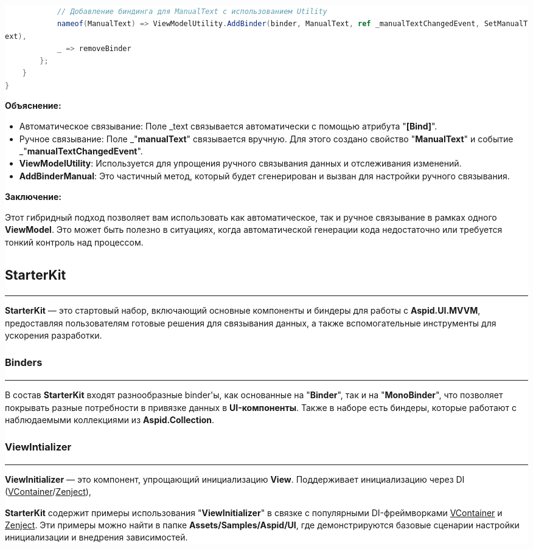 ```csharp
            // Добавление биндинга для ManualText с использованием Utility
            nameof(ManualText) => ViewModelUtility.AddBinder(binder, ManualText, ref _manualTextChangedEvent, SetManualText), 
            _ => removeBinder
        };
    }
}
```

**Объяснение:**
* Автоматическое связывание: Поле _text связывается автоматически с помощью атрибута "**\[Bind\]**".
* Ручное связывание: Поле _"**manualText**" связывается вручную. Для этого создано свойство "**ManualText**" и событие _"**manualTextChangedEvent**".
* **ViewModelUtility**: Используется для упрощения ручного связывания данных и отслеживания изменений.
* **AddBinderManual**: Это частичный метод, который будет сгенерирован и вызван для настройки ручного связывания.

**Заключение:**

Этот гибридный подход позволяет вам использовать как автоматическое, так и ручное связывание в рамках одного **ViewModel**.
Это может быть полезно в ситуациях, когда автоматической генерации кода недостаточно или требуется тонкий контроль над процессом.

## StarterKit
***

**StarterKit** — это стартовый набор, включающий основные компоненты и биндеры для работы с **Aspid.UI.MVVM**,
предоставляя пользователям готовые решения для связывания данных, а также вспомогательные инструменты для ускорения разработки.

### Binders
***

В состав **StarterKit** входят разнообразные binder'ы, как основанные на "**Binder**", так и на "**MonoBinder**",
что позволяет покрывать разные потребности в привязке данных в **UI-компоненты**. Также в наборе есть биндеры,
которые работают с наблюдаемыми коллекциями из **Aspid.Collection**.

### ViewIntializer
***

**ViewInitializer** — это компонент, упрощающий инициализацию **View**. Поддерживает инициализацию через DI 
([VContainer](https://github.com/hadashiA/VContainer)/[Zenject](https://github.com/modesttree/Zenject)),

**StarterKit** содержит примеры использования "**ViewInitializer**" в связке с популярными DI-фреймворками [VContainer](https://github.com/hadashiA/VContainer) 
и [Zenject](https://github.com/modesttree/Zenject). Эти примеры можно найти в папке **Assets/Samples/Aspid/UI**,
где демонстрируются базовые сценарии настройки инициализации и внедрения зависимостей.
